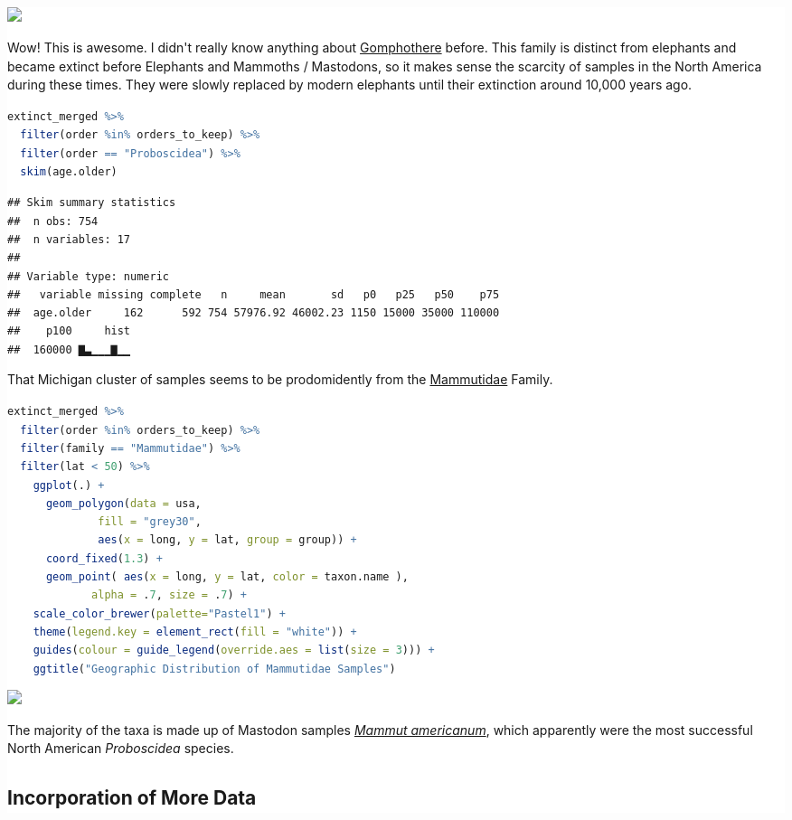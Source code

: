 ![](../assets/img/2018-03-28-exploring-neotoma-part2_files/figure-html/unnamed-chunk-22-1.png)

Wow! This is awesome. I didn't really know anything about [Gomphothere](https://en.wikipedia.org/wiki/Gomphothere) before. This family is distinct from elephants and became extinct before Elephants and Mammoths / Mastodons, so it makes sense the scarcity of samples in the North America during these times. They were slowly replaced by modern elephants until their extinction around 10,000 years ago.


```r
extinct_merged %>%
  filter(order %in% orders_to_keep) %>%
  filter(order == "Proboscidea") %>%
  skim(age.older)
```

```
## Skim summary statistics
##  n obs: 754 
##  n variables: 17 
## 
## Variable type: numeric 
##   variable missing complete   n     mean       sd   p0   p25   p50    p75
##  age.older     162      592 754 57976.92 46002.23 1150 15000 35000 110000
##    p100     hist
##  160000 ▇▃▁▁▁▇▁▁
```

That Michigan cluster of samples seems to be prodomidently from the [Mammutidae](https://en.wikipedia.org/wiki/Mammutidae) Family. 


```r
extinct_merged %>%
  filter(order %in% orders_to_keep) %>%
  filter(family == "Mammutidae") %>%
  filter(lat < 50) %>%
    ggplot(.) + 
      geom_polygon(data = usa, 
              fill = "grey30", 
              aes(x = long, y = lat, group = group)) +
      coord_fixed(1.3) +
      geom_point( aes(x = long, y = lat, color = taxon.name ),  
             alpha = .7, size = .7) +
    scale_color_brewer(palette="Pastel1") +
    theme(legend.key = element_rect(fill = "white")) +
    guides(colour = guide_legend(override.aes = list(size = 3))) +
    ggtitle("Geographic Distribution of Mammutidae Samples")
```

![](../assets/img/2018-03-28-exploring-neotoma-part2_files/figure-html/unnamed-chunk-24-1.png)

The majority of the taxa is made up of Mastodon samples [*Mammut americanum*](https://en.wikipedia.org/wiki/Mastodon), which apparently were the most successful North American *Proboscidea* species. 

## Incorporation of More Data
